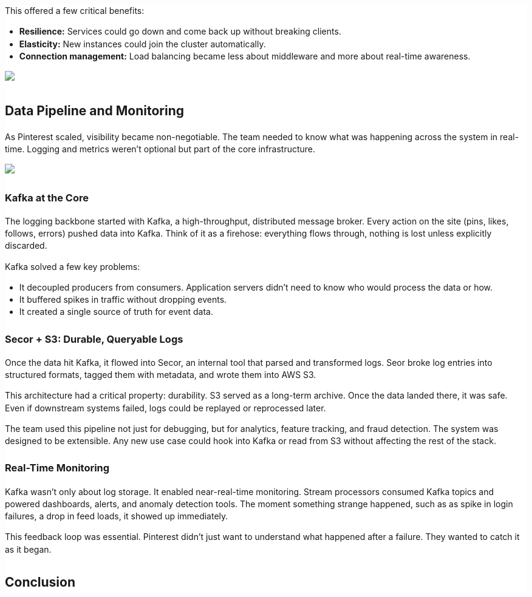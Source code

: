 This offered a few critical benefits:

- **Resilience:** Services could go down and come back up without breaking clients.
- **Elasticity:** New instances could join the cluster automatically.
- **Connection management:** Load balancing became less about middleware and more about real-time awareness.

![](https://blog.bytebytego.com/p/%7B%22src%22:%22https://substack-post-media.s3.amazonaws.com/public/images/35f1af45-af86-4818-96e0-8730438a85ca_1600x1060.png%22,%22srcNoWatermark%22:null,%22fullscreen%22:null,%22imageSize%22:null,%22height%22:965,%22width%22:1456,%22resizeWidth%22:null,%22bytes%22:null,%22alt%22:null,%22title%22:null,%22type%22:null,%22href%22:null,%22belowTheFold%22:true,%22topImage%22:false,%22internalRedirect%22:null,%22isProcessing%22:false,%22align%22:null%7D)

## Data Pipeline and Monitoring

As Pinterest scaled, visibility became non-negotiable. The team needed to know what was happening across the system in real-time. Logging and metrics weren’t optional but part of the core infrastructure.

![](https://blog.bytebytego.com/p/%7B%22src%22:%22https://substack-post-media.s3.amazonaws.com/public/images/6ff4b3cf-f57c-4f24-b710-c82a382b169f_1600x1155.png%22,%22srcNoWatermark%22:null,%22fullscreen%22:null,%22imageSize%22:null,%22height%22:1051,%22width%22:1456,%22resizeWidth%22:null,%22bytes%22:null,%22alt%22:null,%22title%22:null,%22type%22:null,%22href%22:null,%22belowTheFold%22:true,%22topImage%22:false,%22internalRedirect%22:null,%22isProcessing%22:false,%22align%22:null%7D)

### Kafka at the Core

The logging backbone started with Kafka, a high-throughput, distributed message broker. Every action on the site (pins, likes, follows, errors) pushed data into Kafka. Think of it as a firehose: everything flows through, nothing is lost unless explicitly discarded.

Kafka solved a few key problems:

- It decoupled producers from consumers. Application servers didn’t need to know who would process the data or how.
- It buffered spikes in traffic without dropping events.
- It created a single source of truth for event data.

### Secor + S3: Durable, Queryable Logs

Once the data hit Kafka, it flowed into Secor, an internal tool that parsed and transformed logs. Seor broke log entries into structured formats, tagged them with metadata, and wrote them into AWS S3.

This architecture had a critical property: durability. S3 served as a long-term archive. Once the data landed there, it was safe. Even if downstream systems failed, logs could be replayed or reprocessed later.

The team used this pipeline not just for debugging, but for analytics, feature tracking, and fraud detection. The system was designed to be extensible. Any new use case could hook into Kafka or read from S3 without affecting the rest of the stack.

### Real-Time Monitoring

Kafka wasn’t only about log storage. It enabled near-real-time monitoring. Stream processors consumed Kafka topics and powered dashboards, alerts, and anomaly detection tools. The moment something strange happened, such as as spike in login failures, a drop in feed loads, it showed up immediately.

This feedback loop was essential. Pinterest didn’t just want to understand what happened after a failure. They wanted to catch it as it began.

## Conclusion
